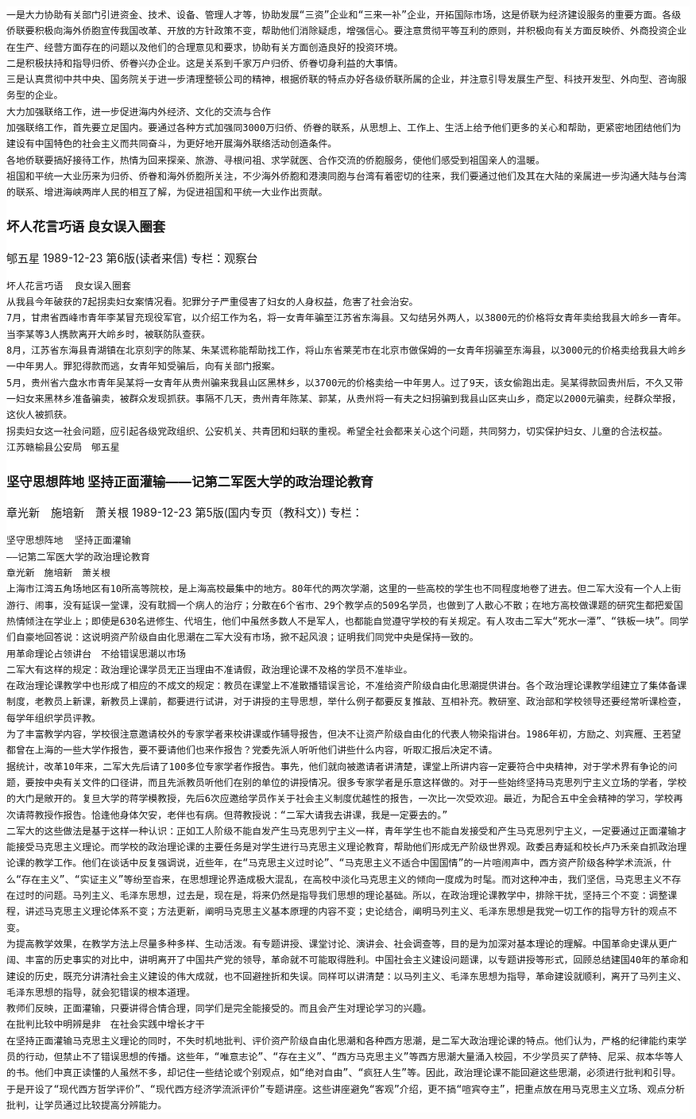     一是大力协助有关部门引进资金、技术、设备、管理人才等，协助发展“三资”企业和“三来一补”企业，开拓国际市场，这是侨联为经济建设服务的重要方面。各级侨联要积极向海外侨胞宣传我国改革、开放的方针政策不变，帮助他们消除疑虑，增强信心。要注意贯彻平等互利的原则，并积极向有关方面反映侨、外商投资企业在生产、经营方面存在的问题以及他们的合理意见和要求，协助有关方面创造良好的投资环境。
    二是积极扶持和指导归侨、侨眷兴办企业。这是关系到千家万户归侨、侨眷切身利益的大事情。
    三是认真贯彻中共中央、国务院关于进一步清理整顿公司的精神，根据侨联的特点办好各级侨联所属的企业，并注意引导发展生产型、科技开发型、外向型、咨询服务型的企业。
    大力加强联络工作，进一步促进海内外经济、文化的交流与合作
    加强联络工作，首先要立足国内。要通过各种方式加强同3000万归侨、侨眷的联系，从思想上、工作上、生活上给予他们更多的关心和帮助，更紧密地团结他们为建设有中国特色的社会主义而共同奋斗，为更好地开展海外联络活动创造条件。
    各地侨联要搞好接待工作，热情为回来探亲、旅游、寻根问祖、求学就医、合作交流的侨胞服务，使他们感受到祖国亲人的温暖。
    祖国和平统一大业历来为归侨、侨眷和海外侨胞所关注，不少海外侨胞和港澳同胞与台湾有着密切的往来，我们要通过他们及其在大陆的亲属进一步沟通大陆与台湾的联系、增进海峡两岸人民的相互了解，为促进祖国和平统一大业作出贡献。


### 坏人花言巧语  良女误入圈套
郇五星
1989-12-23
第6版(读者来信)
专栏：观察台

    坏人花言巧语  良女误入圈套
    从我县今年破获的7起拐卖妇女案情况看。犯罪分子严重侵害了妇女的人身权益，危害了社会治安。
    7月，甘肃省西峰市青年李某冒充现役军官，以介绍工作为名，将一女青年骗至江苏省东海县。又勾结另外两人，以3800元的价格将女青年卖给我县大岭乡一青年。当李某等3人携款离开大岭乡时，被联防队查获。
    8月，江苏省东海县青湖镇在北京刻字的陈某、朱某谎称能帮助找工作，将山东省莱芜市在北京市做保姆的一女青年拐骗至东海县，以3000元的价格卖给我县大岭乡一中年男人。罪犯得款而逃，女青年知受骗后，向有关部门报案。
    5月，贵州省六盘水市青年吴某将一女青年从贵州骗来我县山区黑林乡，以3700元的价格卖给一中年男人。过了9天，该女偷跑出走。吴某得款回贵州后，不久又带一妇女来黑林乡准备骗卖，被群众发现抓获。事隔不几天，贵州青年陈某、郭某，从贵州将一有夫之妇拐骗到我县山区夹山乡，商定以2000元骗卖，经群众举报，这伙人被抓获。
    拐卖妇女这一社会问题，应引起各级党政组织、公安机关、共青团和妇联的重视。希望全社会都来关心这个问题，共同努力，切实保护妇女、儿童的合法权益。
    江苏赣榆县公安局　郇五星


### 坚守思想阵地  坚持正面灌输——记第二军医大学的政治理论教育
章光新　施培新　萧关根
1989-12-23
第5版(国内专页（教科文）)
专栏：

    坚守思想阵地  坚持正面灌输
    ——记第二军医大学的政治理论教育
    章光新　施培新　萧关根
    上海市江湾五角场地区有10所高等院校，是上海高校最集中的地方。80年代的两次学潮，这里的一些高校的学生也不同程度地卷了进去。但二军大没有一个人上街游行、闹事，没有延误一堂课，没有耽搁一个病人的治疗；分散在6个省市、29个教学点的509名学员，也做到了人散心不散；在地方高校做课题的研究生都把爱国热情倾注在学业上；即使是630名进修生、代培生，他们中虽然多数人不是军人，也都能自觉遵守学校的有关规定。有人攻击二军大“死水一潭”、“铁板一块”。同学们自豪地回答说：这说明资产阶级自由化思潮在二军大没有市场，掀不起风浪；证明我们同党中央是保持一致的。
    用革命理论占领讲台　不给错误思潮以市场
    二军大有这样的规定：政治理论课学员无正当理由不准请假，政治理论课不及格的学员不准毕业。
    在政治理论课教学中也形成了相应的不成文的规定：教员在课堂上不准散播错误言论，不准给资产阶级自由化思潮提供讲台。各个政治理论课教学组建立了集体备课制度，老教员上新课，新教员上课前，都要进行试讲，对于讲授的主导思想，举什么例子都要反复推敲、互相补充。教研室、政治部和学校领导还要经常听课检查，每学年组织学员评教。
    为了丰富教学内容，学校很注意邀请校外的专家学者来校讲课或作辅导报告，但决不让资产阶级自由化的代表人物染指讲台。1986年初，方励之、刘宾雁、王若望都曾在上海的一些大学作报告，要不要请他们也来作报告？党委先派人听听他们讲些什么内容，听取汇报后决定不请。
    据统计，改革10年来，二军大先后请了100多位专家学者作报告。事先，他们就向被邀请者讲清楚，课堂上所讲内容一定要符合中央精神，对于学术界有争论的问题，要按中央有关文件的口径讲，而且先派教员听他们在别的单位的讲授情况。很多专家学者是乐意这样做的。对于一些始终坚持马克思列宁主义立场的学者，学校的大门是敞开的。复旦大学的蒋学模教授，先后6次应邀给学员作关于社会主义制度优越性的报告，一次比一次受欢迎。最近，为配合五中全会精神的学习，学校再次请蒋教授作报告。恰逢他身体欠安，老伴也有病。但蒋教授说：“二军大请我去讲课，我是一定要去的。”
    二军大的这些做法是基于这样一种认识：正如工人阶级不能自发产生马克思列宁主义一样，青年学生也不能自发接受和产生马克思列宁主义，一定要通过正面灌输才能接受马克思主义理论。而学校的政治理论课的主要任务是对学生进行马克思主义理论教育，帮助他们形成无产阶级世界观。政委吕寿延和校长卢乃禾亲自抓政治理论课的教学工作。他们在谈话中反复强调说，近些年，在“马克思主义过时论”、“马克思主义不适合中国国情”的一片喧闹声中，西方资产阶级各种学术流派，什么“存在主义”、“实证主义”等纷至沓来，在思想理论界造成极大混乱，在高校中淡化马克思主义的倾向一度成为时髦。而对这种冲击，我们坚信，马克思主义不存在过时的问题。马列主义、毛泽东思想，过去是，现在是，将来仍然是指导我们思想的理论基础。所以，在政治理论课教学中，排除干扰，坚持三个不变：调整课程，讲述马克思主义理论体系不变；方法更新，阐明马克思主义基本原理的内容不变；史论结合，阐明马列主义、毛泽东思想是我党一切工作的指导方针的观点不变。
    为提高教学效果，在教学方法上尽量多种多样、生动活泼。有专题讲授、课堂讨论、演讲会、社会调查等，目的是为加深对基本理论的理解。中国革命史课从更广阔、丰富的历史事实的对比中，讲明离开了中国共产党的领导，革命就不可能取得胜利。中国社会主义建设问题课，以专题讲授等形式，回顾总结建国40年的革命和建设的历史，既充分讲清社会主义建设的伟大成就，也不回避挫折和失误。同样可以讲清楚：以马列主义、毛泽东思想为指导，革命建设就顺利，离开了马列主义、毛泽东思想的指导，就会犯错误的根本道理。
    教师们反映，正面灌输，只要讲得合情合理，同学们是完全能接受的。而且会产生对理论学习的兴趣。
    在批判比较中明辨是非　在社会实践中增长才干
    在坚持正面灌输马克思主义理论的同时，不失时机地批判、评价资产阶级自由化思潮和各种西方思潮，是二军大政治理论课的特点。他们认为，严格的纪律能约束学员的行动，但禁止不了错误思想的传播。这些年，“唯意志论”、“存在主义”、“西方马克思主义”等西方思潮大量涌入校园，不少学员买了萨特、尼采、叔本华等人的书。他们中真正读懂的人虽然不多，却记住一些结论或个别观点，如“绝对自由”、“疯狂人生”等。因此，政治理论课不能回避这些思潮，必须进行批判和引导。于是开设了“现代西方哲学评价”、“现代西方经济学流派评价”专题讲座。这些讲座避免“客观”介绍，更不搞“喧宾夺主”，把重点放在用马克思主义立场、观点分析批判，让学员通过比较提高分辨能力。